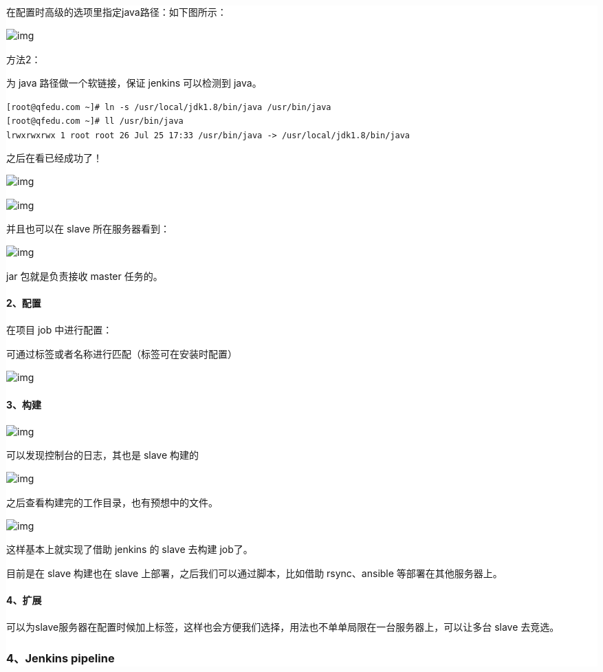 在配置时高级的选项里指定java路径：如下图所示：

![img](1235834-20180905175036117-145610379.png)

方法2：

为 java 路径做一个软链接，保证 jenkins 可以检测到 java。

```shell
[root@qfedu.com ~]# ln -s /usr/local/jdk1.8/bin/java /usr/bin/java
[root@qfedu.com ~]# ll /usr/bin/java 
lrwxrwxrwx 1 root root 26 Jul 25 17:33 /usr/bin/java -> /usr/local/jdk1.8/bin/java
```

 之后在看已经成功了！

![img](1235834-20180905175117966-1877923320.png)

![img](1235834-20180905175129896-1990617523.png)

并且也可以在 slave 所在服务器看到：

![img](1235834-20180905175143501-1725798918.png)

jar 包就是负责接收 master 任务的。

#### 2、配置

在项目 job 中进行配置：

可通过标签或者名称进行匹配（标签可在安装时配置）

![img](1235834-20180905175239298-1454561108.png)

#### 3、构建

![img](1235834-20180905175325125-311183582.png)

可以发现控制台的日志，其也是 slave 构建的

![img](1235834-20180905175346873-1882059918.png)

之后查看构建完的工作目录，也有预想中的文件。

![img](1235834-20180905175404104-944359554.png)

这样基本上就实现了借助 jenkins 的 slave 去构建 job了。

目前是在 slave 构建也在 slave 上部署，之后我们可以通过脚本，比如借助 rsync、ansible 等部署在其他服务器上。

#### 4、扩展

可以为slave服务器在配置时候加上标签，这样也会方便我们选择，用法也不单单局限在一台服务器上，可以让多台 slave 去竞选。

### 4、Jenkins pipeline
